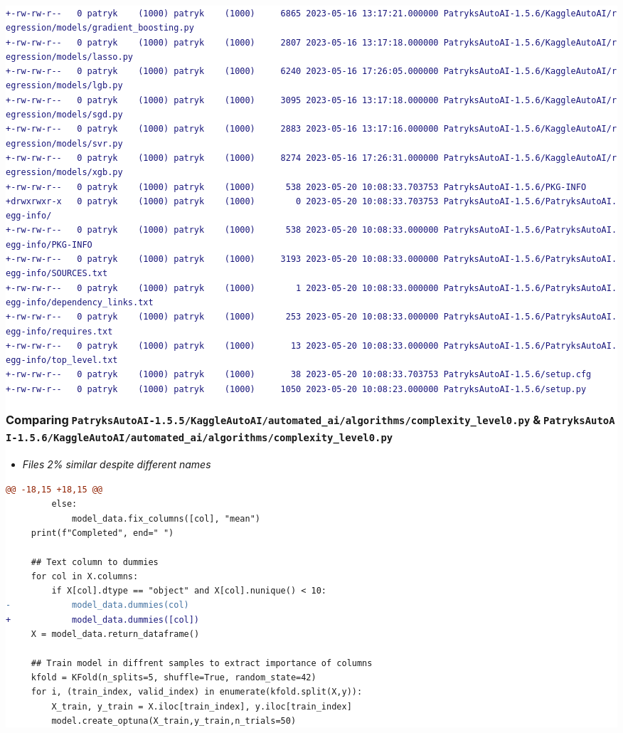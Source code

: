 ```diff
+-rw-rw-r--   0 patryk    (1000) patryk    (1000)     6865 2023-05-16 13:17:21.000000 PatryksAutoAI-1.5.6/KaggleAutoAI/regression/models/gradient_boosting.py
+-rw-rw-r--   0 patryk    (1000) patryk    (1000)     2807 2023-05-16 13:17:18.000000 PatryksAutoAI-1.5.6/KaggleAutoAI/regression/models/lasso.py
+-rw-rw-r--   0 patryk    (1000) patryk    (1000)     6240 2023-05-16 17:26:05.000000 PatryksAutoAI-1.5.6/KaggleAutoAI/regression/models/lgb.py
+-rw-rw-r--   0 patryk    (1000) patryk    (1000)     3095 2023-05-16 13:17:18.000000 PatryksAutoAI-1.5.6/KaggleAutoAI/regression/models/sgd.py
+-rw-rw-r--   0 patryk    (1000) patryk    (1000)     2883 2023-05-16 13:17:16.000000 PatryksAutoAI-1.5.6/KaggleAutoAI/regression/models/svr.py
+-rw-rw-r--   0 patryk    (1000) patryk    (1000)     8274 2023-05-16 17:26:31.000000 PatryksAutoAI-1.5.6/KaggleAutoAI/regression/models/xgb.py
+-rw-rw-r--   0 patryk    (1000) patryk    (1000)      538 2023-05-20 10:08:33.703753 PatryksAutoAI-1.5.6/PKG-INFO
+drwxrwxr-x   0 patryk    (1000) patryk    (1000)        0 2023-05-20 10:08:33.703753 PatryksAutoAI-1.5.6/PatryksAutoAI.egg-info/
+-rw-rw-r--   0 patryk    (1000) patryk    (1000)      538 2023-05-20 10:08:33.000000 PatryksAutoAI-1.5.6/PatryksAutoAI.egg-info/PKG-INFO
+-rw-rw-r--   0 patryk    (1000) patryk    (1000)     3193 2023-05-20 10:08:33.000000 PatryksAutoAI-1.5.6/PatryksAutoAI.egg-info/SOURCES.txt
+-rw-rw-r--   0 patryk    (1000) patryk    (1000)        1 2023-05-20 10:08:33.000000 PatryksAutoAI-1.5.6/PatryksAutoAI.egg-info/dependency_links.txt
+-rw-rw-r--   0 patryk    (1000) patryk    (1000)      253 2023-05-20 10:08:33.000000 PatryksAutoAI-1.5.6/PatryksAutoAI.egg-info/requires.txt
+-rw-rw-r--   0 patryk    (1000) patryk    (1000)       13 2023-05-20 10:08:33.000000 PatryksAutoAI-1.5.6/PatryksAutoAI.egg-info/top_level.txt
+-rw-rw-r--   0 patryk    (1000) patryk    (1000)       38 2023-05-20 10:08:33.703753 PatryksAutoAI-1.5.6/setup.cfg
+-rw-rw-r--   0 patryk    (1000) patryk    (1000)     1050 2023-05-20 10:08:23.000000 PatryksAutoAI-1.5.6/setup.py
```

### Comparing `PatryksAutoAI-1.5.5/KaggleAutoAI/automated_ai/algorithms/complexity_level0.py` & `PatryksAutoAI-1.5.6/KaggleAutoAI/automated_ai/algorithms/complexity_level0.py`

 * *Files 2% similar despite different names*

```diff
@@ -18,15 +18,15 @@
         else:
             model_data.fix_columns([col], "mean")
     print(f"Completed", end=" ")
     
     ## Text column to dummies
     for col in X.columns:
         if X[col].dtype == "object" and X[col].nunique() < 10:
-            model_data.dummies(col)
+            model_data.dummies([col])
     X = model_data.return_dataframe()
 
     ## Train model in diffrent samples to extract importance of columns
     kfold = KFold(n_splits=5, shuffle=True, random_state=42)
     for i, (train_index, valid_index) in enumerate(kfold.split(X,y)):
         X_train, y_train = X.iloc[train_index], y.iloc[train_index]
         model.create_optuna(X_train,y_train,n_trials=50)
```
